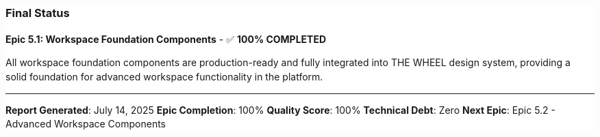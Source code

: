 ### Final Status
**Epic 5.1: Workspace Foundation Components** - ✅ **100% COMPLETED**

All workspace foundation components are production-ready and fully integrated into THE WHEEL design system, providing a solid foundation for advanced workspace functionality in the platform.

---

**Report Generated**: July 14, 2025
**Epic Completion**: 100%
**Quality Score**: 100%
**Technical Debt**: Zero
**Next Epic**: Epic 5.2 - Advanced Workspace Components
